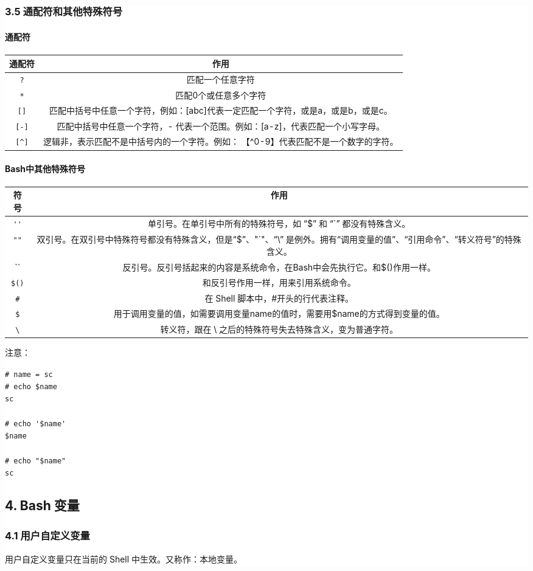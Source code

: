 ### 3.5 通配符和其他特殊符号

#### 通配符

| 通配符 |                             作用                             |
| :----: | :----------------------------------------------------------: |
|  `?`   |                       匹配一个任意字符                       |
|  `*`   |                    匹配0个或任意多个字符                     |
|  `[]`  | 匹配中括号中任意一个字符，例如：[abc]代表一定匹配一个字符，或是a，或是b，或是c。 |
| `[-]`  | 匹配中括号中任意一个字符，- 代表一个范围。例如：[a-z]，代表匹配一个小写字母。 |
| `[^]`  | 逻辑非，表示匹配不是中括号内的一个字符。例如： 【^0-9】代表匹配不是一个数字的字符。 |

#### Bash中其他特殊符号

| 符号  |                             作用                             |
| :---: | :----------------------------------------------------------: |
| `''`  | 单引号。在单引号中所有的特殊符号，如 “$” 和 “`” 都没有特殊含义。 |
| `""`  | 双引号。在双引号中特殊符号都没有特殊含义，但是“$”、"`"、“\” 是例外。拥有“调用变量的值”、“引用命令”、“转义符号”的特殊含义。 |
|  ``   | 反引号。反引号括起来的内容是系统命令，在Bash中会先执行它。和$()作用一样。 |
| `$()` |             和反引号作用一样，用来引用系统命令。             |
|  `#`  |             在 Shell 脚本中，#开头的行代表注释。             |
|  `$`  | 用于调用变量的值，如需要调用变量name的值时，需要用$name的方式得到变量的值。 |
|  `\`  |  转义符，跟在 \ 之后的特殊符号失去特殊含义，变为普通字符。   |

注意：

```
# name = sc
# echo $name
sc

# echo '$name'
$name

# echo "$name"
sc
```



## 4. Bash 变量

### 4.1 用户自定义变量

用户自定义变量只在当前的 Shell 中生效。又称作：本地变量。
